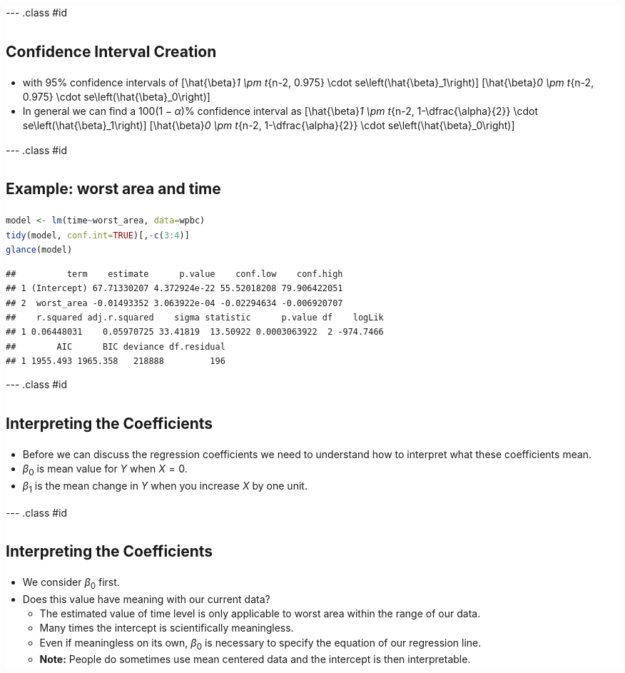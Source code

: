 --- .class #id

## Confidence Interval Creation

- with 95% confidence intervals of
\[\hat{\beta}_1 \pm t_{n-2, 0.975} \cdot se\left(\hat{\beta}_1\right)\]
\[\hat{\beta}_0 \pm t_{n-2, 0.975} \cdot se\left(\hat{\beta}_0\right)\]
- In general we can find a  $100(1-\alpha)\%$ confidence interval as
\[\hat{\beta}_1 \pm t_{n-2, 1-\dfrac{\alpha}{2}} \cdot se\left(\hat{\beta}_1\right)\]
\[\hat{\beta}_0 \pm t_{n-2, 1-\dfrac{\alpha}{2}} \cdot se\left(\hat{\beta}_0\right)\]



--- .class #id


## Example: worst area and time


```r
model <- lm(time~worst_area, data=wpbc)
tidy(model, conf.int=TRUE)[,-c(3:4)]
glance(model)
```

```
##          term    estimate      p.value    conf.low    conf.high
## 1 (Intercept) 67.71330207 4.372924e-22 55.52018208 79.906422051
## 2  worst_area -0.01493352 3.063922e-04 -0.02294634 -0.006920707
##    r.squared adj.r.squared    sigma statistic      p.value df    logLik
## 1 0.06448031    0.05970725 33.41819  13.50922 0.0003063922  2 -974.7466
##        AIC      BIC deviance df.residual
## 1 1955.493 1965.358   218888         196
```


--- .class #id


## Interpreting the Coefficients

- Before we can discuss the regression coefficients we need to understand how to interpret what these coefficients mean. 
-  $\beta_0$ is mean value for $Y$ when $X=0$.
- $\beta_1$ is the mean change in $Y$ when you increase $X$ by one unit. 


--- .class #id

## Interpreting the Coefficients

- We consider $\beta_0$ first. 
- Does this value have meaning with our current data? 
    - The estimated value of time level is only applicable to worst area within the range of our data. 
    - Many times the intercept is scientifically meaningless. 
    - Even if meaningless on its own, $\beta_0$ is necessary to specify the equation of our regression line. 
    - **Note:** People do sometimes use mean centered data and the intercept is then interpretable.
